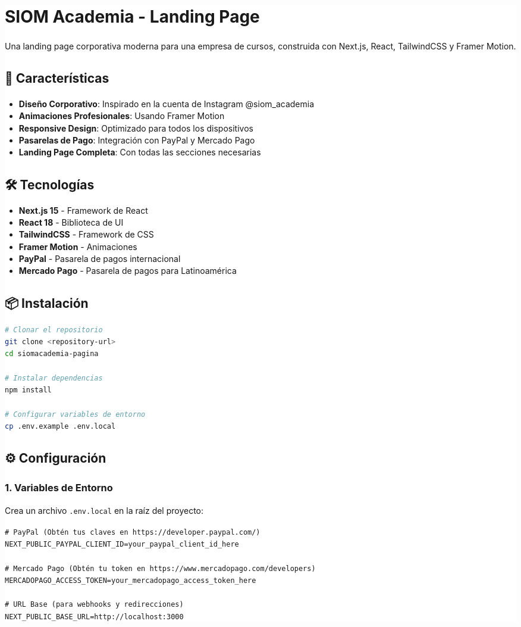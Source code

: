 # SIOM Academia - Landing Page

Una landing page corporativa moderna para una empresa de cursos, construida con Next.js, React, TailwindCSS y Framer Motion.

## 🚀 Características

- **Diseño Corporativo**: Inspirado en la cuenta de Instagram @siom_academia
- **Animaciones Profesionales**: Usando Framer Motion
- **Responsive Design**: Optimizado para todos los dispositivos
- **Pasarelas de Pago**: Integración con PayPal y Mercado Pago
- **Landing Page Completa**: Con todas las secciones necesarias

## 🛠️ Tecnologías

- **Next.js 15** - Framework de React
- **React 18** - Biblioteca de UI
- **TailwindCSS** - Framework de CSS
- **Framer Motion** - Animaciones
- **PayPal** - Pasarela de pagos internacional
- **Mercado Pago** - Pasarela de pagos para Latinoamérica

## 📦 Instalación

```bash
# Clonar el repositorio
git clone <repository-url>
cd siomacademia-pagina

# Instalar dependencias
npm install

# Configurar variables de entorno
cp .env.example .env.local
```

## ⚙️ Configuración

### 1. Variables de Entorno

Crea un archivo `.env.local` en la raíz del proyecto:

```env
# PayPal (Obtén tus claves en https://developer.paypal.com/)
NEXT_PUBLIC_PAYPAL_CLIENT_ID=your_paypal_client_id_here

# Mercado Pago (Obtén tu token en https://www.mercadopago.com/developers)
MERCADOPAGO_ACCESS_TOKEN=your_mercadopago_access_token_here

# URL Base (para webhooks y redirecciones)
NEXT_PUBLIC_BASE_URL=http://localhost:3000
```
